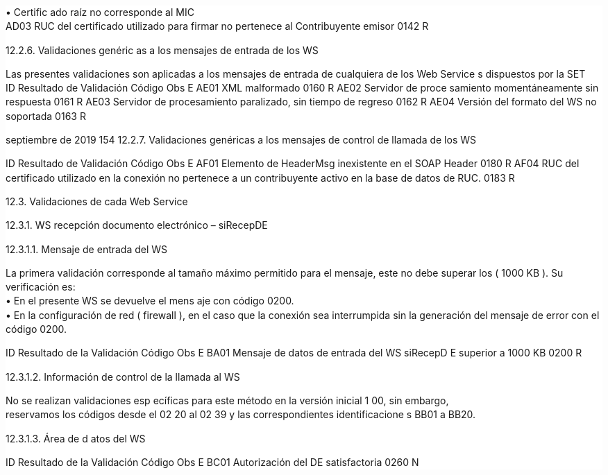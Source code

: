 • Certific ado raíz no corresponde al MIC  
AD03  RUC del certificado utilizado para firmar 
no pertenece al Contribuyente emisor  0142    R 
 
 
12.2.6.  Validaciones genéric as a los mensajes de entrada de los WS  
 
Las presentes validaciones son aplicadas a los mensajes de entrada de cualquiera de los Web 
Service s dispuestos por la SET  
ID Resultado de Validación  Código  Obs E 
AE01  XML malformado  0160    R 
AE02  Servidor de proce samiento momentáneamente sin 
respuesta  0161    R 
AE03  Servidor de procesamiento paralizado, sin tiempo de 
regreso  0162    R 
AE04  Versión del formato del WS no soportada  0163    R 
 
 
 
 
septiembre  de 2019                154 
12.2.7.  Validaciones genéricas a los mensajes de control de llamada de los WS  
 
ID Resultado de Validación  Código  Obs E 
AF01  Elemento de HeaderMsg  inexistente en el SOAP 
Header  0180    R 
AF04  RUC del certificado utilizado en la conexión no 
pertenece a un contribuyente activo en la base 
de datos de RUC.  0183    R 
 
 
12.3. Validaciones de cada Web Service  
 
12.3.1.  WS recepción documento electrónico – siRecepDE  
 
12.3.1.1.  Mensaje de entrada del WS  
 
La primera validación corresponde al tamaño máximo permitido para el mensaje, este no debe 
superar los ( 1000 KB ). Su verificación es:  
• En el presente WS  se devuelve el mens aje con código 0200.  
• En la configuración de red ( firewall ), en el caso que la conexión sea interrumpida sin  la 
generación del mensaje de error con el código 0200.  
 
ID Resultado de la Validación  Código  Obs E 
BA01  Mensaje de datos de entrada del WS 
siRecepD E superior a 1000 KB  0200    R 
 
12.3.1.2.  Información de control de la llamada al WS  
 
No se realizan validaciones esp ecíficas para este  método en la versión inicial 1 00, sin embargo,  
reservamos los códigos desde el 02 20 al 02 39 y las correspondientes identificacione s BB01 a BB20. 
 
12.3.1.3.  Área de d atos del WS  
 
ID Resultado de la Validación  Código  Obs E 
BC01  Autorización del DE satisfactoria  0260    N 
 
 
 
 